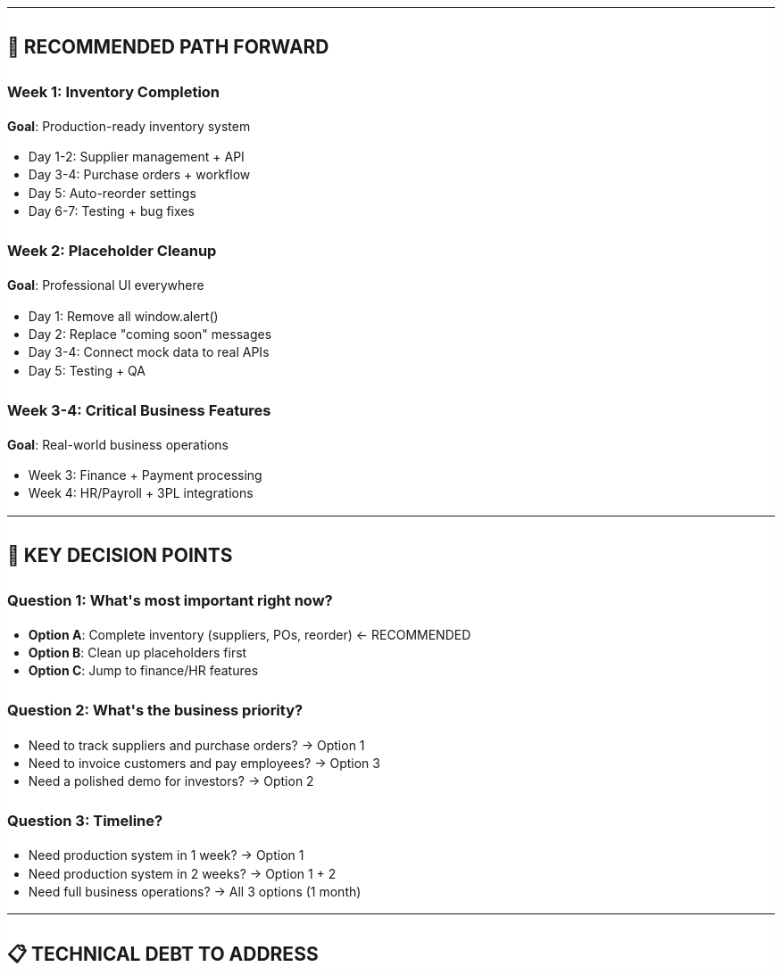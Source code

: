 ```
```

---

## 🚀 RECOMMENDED PATH FORWARD

### Week 1: Inventory Completion
**Goal**: Production-ready inventory system

- Day 1-2: Supplier management + API
- Day 3-4: Purchase orders + workflow
- Day 5: Auto-reorder settings
- Day 6-7: Testing + bug fixes

### Week 2: Placeholder Cleanup
**Goal**: Professional UI everywhere

- Day 1: Remove all window.alert()
- Day 2: Replace "coming soon" messages
- Day 3-4: Connect mock data to real APIs
- Day 5: Testing + QA

### Week 3-4: Critical Business Features
**Goal**: Real-world business operations

- Week 3: Finance + Payment processing
- Week 4: HR/Payroll + 3PL integrations

---

## 🎯 KEY DECISION POINTS

### Question 1: What's most important right now?
- **Option A**: Complete inventory (suppliers, POs, reorder) ← RECOMMENDED
- **Option B**: Clean up placeholders first
- **Option C**: Jump to finance/HR features

### Question 2: What's the business priority?
- Need to track suppliers and purchase orders? → Option 1
- Need to invoice customers and pay employees? → Option 3
- Need a polished demo for investors? → Option 2

### Question 3: Timeline?
- Need production system in 1 week? → Option 1
- Need production system in 2 weeks? → Option 1 + 2
- Need full business operations? → All 3 options (1 month)

---

## 📋 TECHNICAL DEBT TO ADDRESS
